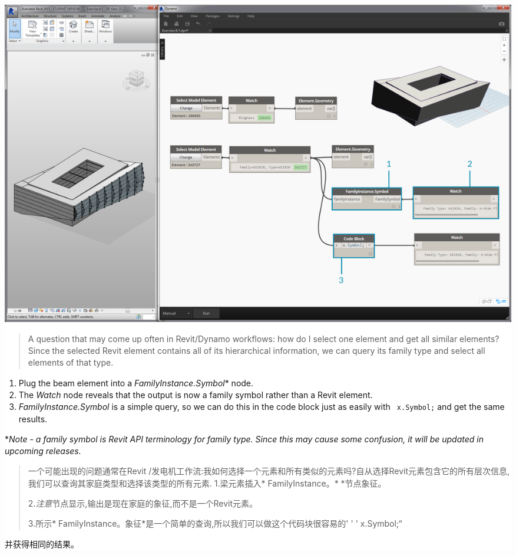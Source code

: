 ![Exercise](images/8-2/Exercise/04.png)
> A question that may come up often in Revit/Dynamo workflows: how do I select one element and get all similar elements?  Since the selected Revit element contains all of its hierarchical information, we can query its family type and select all elements of that type.
1.  Plug the beam element into a *FamilyInstance.Symbol** node.
2. The *Watch* node reveals that the output is now a family symbol rather than a Revit element.
3. *FamilyInstance.Symbol* is a simple query, so we can do this in the code block just as easily with ```
x.Symbol;```
 and get the same results.

**Note - a family symbol is Revit API terminology for family type. Since this may cause some confusion, it will be updated in upcoming releases.*


>  一个可能出现的问题通常在Revit /发电机工作流:我如何选择一个元素和所有类似的元素吗?自从选择Revit元素包含它的所有层次信息,我们可以查询其家庭类型和选择该类型的所有元素.
> 1.梁元素插入* FamilyInstance。* *节点象征。
> 
> 2.*注意*节点显示,输出是现在家庭的象征,而不是一个Revit元素。
> 
> 3.所示* FamilyInstance。象征*是一个简单的查询,所以我们可以做这个代码块很容易的' ' '
x.Symbol;“

并获得相同的结果。

